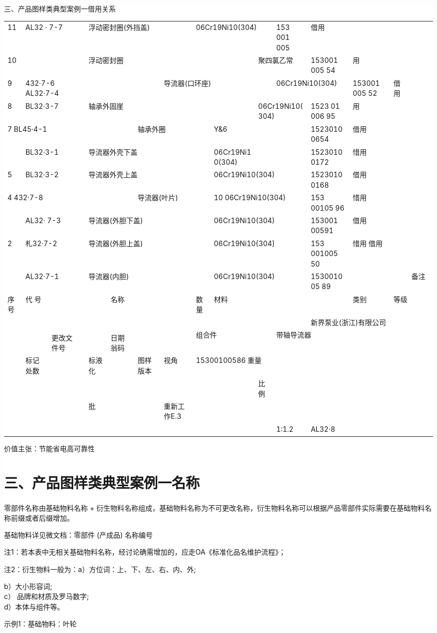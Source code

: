 
三、产品图样类典型案例一借用关系  


<html><body><table><tr><td>11</td><td colspan="3">AL32 · 7-7</td><td colspan="4">浮动密封圈(外挡盖)</td><td colspan="3">06Cr19Ni10(304)</td><td>153 001 005 </td><td>借用</td><td></td><td colspan="3"></td></tr><tr><td colspan="4">10</td><td colspan="3">浮动密封圈</td><td colspan="2"></td><td></td><td colspan="2">聚四氯乙常</td><td>153001 005 54</td><td>用</td><td></td><td colspan="3"></td></tr><tr><td>9</td><td colspan="3">432·7-6 AL32·7-4</td><td colspan="3"></td><td colspan="3">导流器(口环座)</td><td></td><td colspan="2">06Cr19Ni10(304)</td><td>153001 005 52</td><td>借用</td><td></td><td colspan="3"></td></tr><tr><td>8</td><td colspan="3">BL32·3-7</td><td colspan="3">轴承外固崖</td><td colspan="2"></td><td></td><td colspan="2">06Cr19Ni10(304)</td><td>1523 01 006 95</td><td>用</td><td></td><td colspan="3"></td></tr><tr><td colspan="3">7 BL45·4-1</td><td colspan="3"></td><td colspan="3">轴承外圈</td><td>Y&6</td><td colspan="2"></td><td>15230100654</td><td>借用</td><td></td><td colspan="3"></td></tr><tr><td></td><td colspan="3">BL32·3-1</td><td colspan="3">导流器外壳下盖</td><td colspan="2"></td><td>06Cr19Ni10(304)</td><td colspan="2"></td><td>15230100172</td><td>惜用</td><td></td><td colspan="3"></td></tr><tr><td>5</td><td colspan="3">BL32·3-2</td><td colspan="3">导流器外壳上盖</td><td colspan="2"></td><td colspan="3">06Cr19Ni10(304)</td><td>15230100168 </td><td>借用</td><td></td><td colspan="3"></td></tr><tr><td colspan="3">4 432·7-8</td><td colspan="3"></td><td colspan="3">导流器(叶片)</td><td colspan="3">10 06Cr19Ni10(304)</td><td>153 00105 96</td><td>惜用</td><td></td><td colspan="3"></td></tr><tr><td></td><td colspan="3">AL32· 7-3</td><td colspan="3">导流器(外胆下盖)</td><td colspan="2"></td><td colspan="3">06Cr19Ni10(304)</td><td>153001 00591</td><td>借用</td><td></td><td colspan="3"></td></tr><tr><td>2</td><td colspan="3">札32·7-2</td><td colspan="3">导流器(外胆上盖)</td><td colspan="2"></td><td colspan="3">06Cr19Ni10{304]</td><td>153 001005 50</td><td>惜用 借用</td><td></td><td colspan="3"></td></tr><tr><td></td><td colspan="3">AL32·7-1</td><td colspan="3">导流器(内胆)</td><td colspan="2"></td><td colspan="3">06Cr19Ni10(304)</td><td>153001005 89</td><td></td><td></td><td colspan="3">备注</td></tr><tr><td>序号</td><td colspan="3">代 号</td><td></td><td colspan="3">名称</td><td>数量</td><td colspan="2">材料</td><td></td><td></td><td>类别</td><td colspan="3">等级</td></tr><tr><td></td><td colspan="11"></td><td colspan="7">新界泵业(浙江)有限公司</td></tr><tr><td></td><td></td><td></td><td></td><td></td><td colspan="3"></td><td colspan="3" rowspan="2">组合件</td><td colspan="6" rowspan="2">带轴导流器</td></tr><tr><td></td><td></td><td>更改文件号</td><td></td><td></td><td>日期 翁码</td></tr><tr><td></td><td>标记处数</td><td></td><td></td><td>标液化</td><td></td><td>图样版本</td><td>视角</td><td colspan="3">15300100586 重量</td><td></td><td colspan="3" rowspan="2"></td><td rowspan="2"></td></tr><tr><td></td><td colspan="3">   </td><td colspan="3"></td><td colspan="3"></td><td>比例</td><td></td></tr><tr><td colspan="3"></td><td></td><td>批</td><td colspan="2"></td><td>重新工作E.3</td><td colspan="2"></td><td></td><td colspan="6"></td></tr><tr><td colspan="3"></td><td colspan="3"></td><td colspan="2"></td><td colspan="3"></td><td>1:1.2</td><td colspan="6">AL32·8</td></tr></table></body></html>

价值主张：节能省电高可靠性  

# 三、产品图样类典型案例一名称  

零部件名称由基础物料名称 $+$ 衍生物料名称组成，基础物料名称为不可更改名称，衍生物料名称可以根据产品零部件实际需要在基础物料名称前缀或者后缀增加。  

基础物料详见微文档：零部件 (产成品) 名称编号  

注1：若本表中无相关基础物料名称，经讨论确需增加的，应走OA《标准化品名维护流程》；  

注2：衍生物料一般为：a）方位词：上、下、左、右、内、外;  

b）大小形容词;  
c） 品牌和材质及罗马数字;  
d）本体与组件等。  

示例1：基础物料：叶轮  
